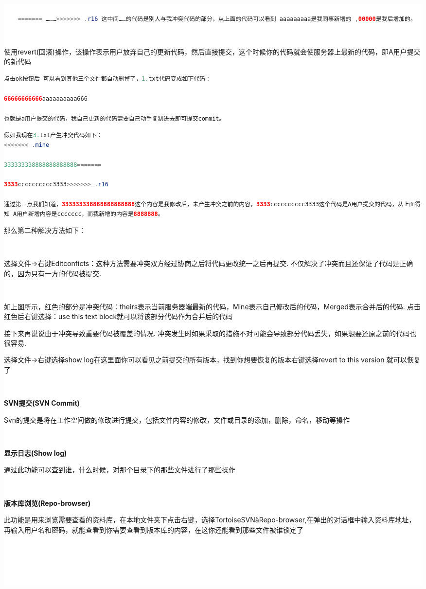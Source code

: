 ```java

    ======= ………>>>>>>> .r16 这中间……的代码是别人与我冲突代码的部分，从上面的代码可以看到 aaaaaaaaa是我同事新增的 ,00000是我后增加的。
```

‍

使用revert(回滚)操作，该操作表示用户放弃自己的更新代码，然后直接提交，这个时候你的代码就会使服务器上最新的代码，即A用户提交的新代码

```java
点击ok按钮后 可以看到其他三个文件都自动删掉了，1.txt代码变成如下代码：

66666666666aaaaaaaaaa666

也就是a用户提交的代码，我自己更新的代码需要自己动手复制进去即可提交commit。
```

```java
假如我现在3.txt产生冲突代码如下：
<<<<<<< .mine

333333338888888888888=======

3333cccccccccc3333>>>>>>> .r16

通过第一点我们知道，333333338888888888888这个内容是我修改后，未产生冲突之前的内容，3333cccccccccc3333这个代码是A用户提交的代码，从上面得知 A用户新增内容是ccccccc，而我新增的内容是8888888。

```

那么第二种解决方法如下：

‍

选择文件->右键Editconficts：这种方法需要冲突双方经过协商之后将代码更改统一之后再提交. 不仅解决了冲突而且还保证了代码是正确的，因为只有一方的代码被提交.

‍

如上图所示，红色的部分是冲突代码：theirs表示当前服务器端最新的代码，Mine表示自己修改后的代码，Merged表示合并后的代码. 点击红色后右键选择：use this text block就可以将该部分代码作为合并后的代码

接下来再说说由于冲突导致重要代码被覆盖的情况. 冲突发生时如果采取的措施不对可能会导致部分代码丢失，如果想要还原之前的代码也很容易. 

选择文件->右键选择show log在这里面你可以看见之前提交的所有版本，找到你想要恢复的版本右键选择revert to this version 就可以恢复了

‍

**SVN提交(SVN Commit)**

Svn的提交是将在工作空间做的修改进行提交，包括文件内容的修改，文件或目录的添加，删除，命名，移动等操作

‍

**显示日志(Show log)**

通过此功能可以查到谁，什么时候，对那个目录下的那些文件进行了那些操作

‍

**版本库浏览(Repo-browser)**

此功能是用来浏览需要查看的资料库，在本地文件夹下点击右键，选择TortoiseSVNàRepo-browser,在弹出的对话框中输入资料库地址，再输入用户名和密码，就能查看到你需要查看到版本库的内容，在这你还能看到那些文件被谁锁定了

‍

‍

‍
